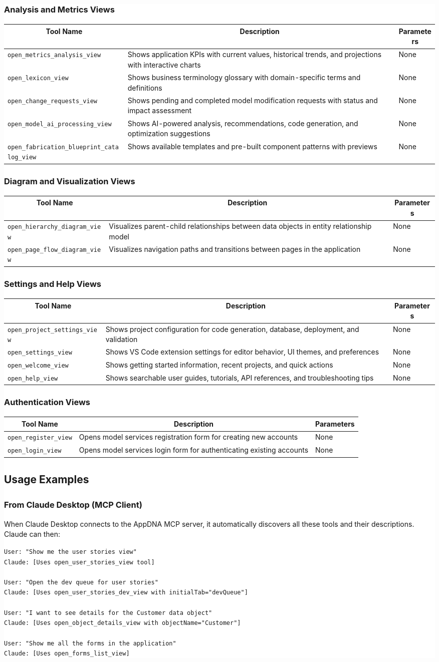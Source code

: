 ### Analysis and Metrics Views

| Tool Name | Description | Parameters |
|-----------|-------------|------------|
| `open_metrics_analysis_view` | Shows application KPIs with current values, historical trends, and projections with interactive charts | None |
| `open_lexicon_view` | Shows business terminology glossary with domain-specific terms and definitions | None |
| `open_change_requests_view` | Shows pending and completed model modification requests with status and impact assessment | None |
| `open_model_ai_processing_view` | Shows AI-powered analysis, recommendations, code generation, and optimization suggestions | None |
| `open_fabrication_blueprint_catalog_view` | Shows available templates and pre-built component patterns with previews | None |

### Diagram and Visualization Views

| Tool Name | Description | Parameters |
|-----------|-------------|------------|
| `open_hierarchy_diagram_view` | Visualizes parent-child relationships between data objects in entity relationship model | None |
| `open_page_flow_diagram_view` | Visualizes navigation paths and transitions between pages in the application | None |

### Settings and Help Views

| Tool Name | Description | Parameters |
|-----------|-------------|------------|
| `open_project_settings_view` | Shows project configuration for code generation, database, deployment, and validation | None |
| `open_settings_view` | Shows VS Code extension settings for editor behavior, UI themes, and preferences | None |
| `open_welcome_view` | Shows getting started information, recent projects, and quick actions | None |
| `open_help_view` | Shows searchable user guides, tutorials, API references, and troubleshooting tips | None |

### Authentication Views

| Tool Name | Description | Parameters |
|-----------|-------------|------------|
| `open_register_view` | Opens model services registration form for creating new accounts | None |
| `open_login_view` | Opens model services login form for authenticating existing accounts | None |

## Usage Examples

### From Claude Desktop (MCP Client)

When Claude Desktop connects to the AppDNA MCP server, it automatically discovers all these tools and their descriptions. Claude can then:

```
User: "Show me the user stories view"
Claude: [Uses open_user_stories_view tool]

User: "Open the dev queue for user stories"
Claude: [Uses open_user_stories_dev_view with initialTab="devQueue"]

User: "I want to see details for the Customer data object"
Claude: [Uses open_object_details_view with objectName="Customer"]

User: "Show me all the forms in the application"
Claude: [Uses open_forms_list_view]
```
